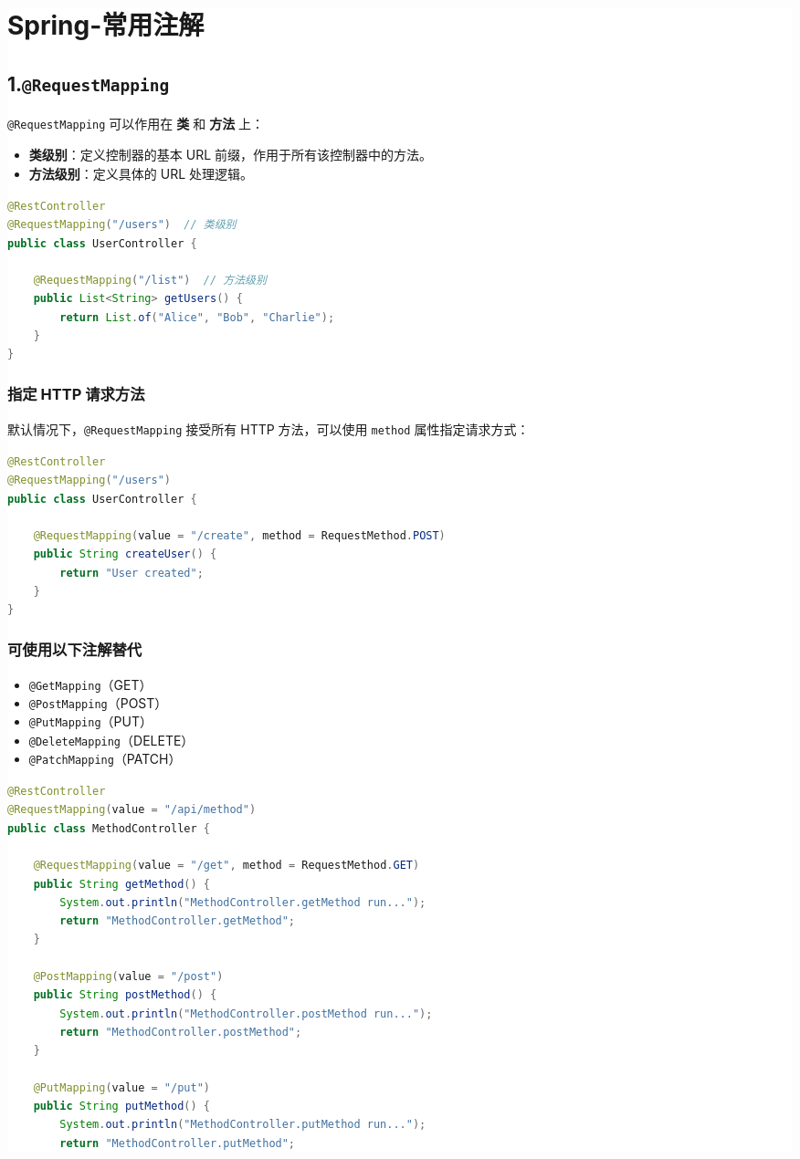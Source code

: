 # Spring-常用注解

## 1.`@RequestMapping`


`@RequestMapping` 可以作用在 **类** 和 **方法** 上：
- **类级别**：定义控制器的基本 URL 前缀，作用于所有该控制器中的方法。
- **方法级别**：定义具体的 URL 处理逻辑。

```java
@RestController
@RequestMapping("/users")  // 类级别
public class UserController {

    @RequestMapping("/list")  // 方法级别
    public List<String> getUsers() {
        return List.of("Alice", "Bob", "Charlie");
    }
}
```

### 指定 HTTP 请求方法
默认情况下，`@RequestMapping` 接受所有 HTTP 方法，可以使用 `method` 属性指定请求方式：
```java
@RestController
@RequestMapping("/users")
public class UserController {

    @RequestMapping(value = "/create", method = RequestMethod.POST)
    public String createUser() {
        return "User created";
    }
}
```

### 可使用以下注解替代

- `@GetMapping`（GET）
- `@PostMapping`（POST）
- `@PutMapping`（PUT）
- `@DeleteMapping`（DELETE）
- `@PatchMapping`（PATCH）

```java
@RestController
@RequestMapping(value = "/api/method")
public class MethodController {

    @RequestMapping(value = "/get", method = RequestMethod.GET)
    public String getMethod() {
        System.out.println("MethodController.getMethod run...");
        return "MethodController.getMethod";
    }

    @PostMapping(value = "/post")
    public String postMethod() {
        System.out.println("MethodController.postMethod run...");
        return "MethodController.postMethod";
    }

    @PutMapping(value = "/put")
    public String putMethod() {
        System.out.println("MethodController.putMethod run...");
        return "MethodController.putMethod";
```